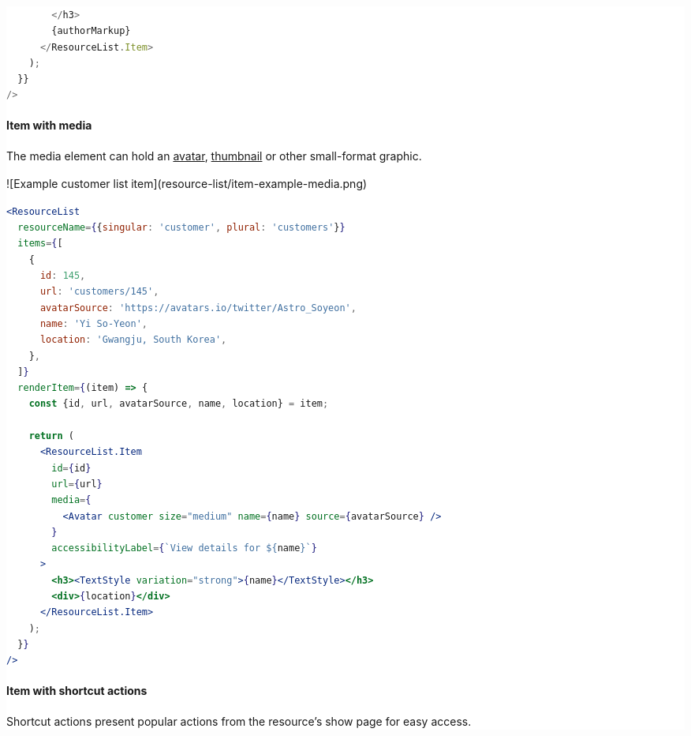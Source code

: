 ```jsx
        </h3>
        {authorMarkup}
      </ResourceList.Item>
    );
  }}
/>
```

#### Item with media

The media element can hold an [avatar](/components/images-and-icons/avatar), [thumbnail](/components/images-and-icons/thumbnail) or other small-format graphic.

<div class="TypeContainerImage TypeContainerImage--PageBackground">
  ![Example customer list item](resource-list/item-example-media.png)
</div>

```jsx
<ResourceList
  resourceName={{singular: 'customer', plural: 'customers'}}
  items={[
    {
      id: 145,
      url: 'customers/145',
      avatarSource: 'https://avatars.io/twitter/Astro_Soyeon',
      name: 'Yi So-Yeon',
      location: 'Gwangju, South Korea',
    },
  ]}
  renderItem={(item) => {
    const {id, url, avatarSource, name, location} = item;

    return (
      <ResourceList.Item
        id={id}
        url={url}
        media={
          <Avatar customer size="medium" name={name} source={avatarSource} />
        }
        accessibilityLabel={`View details for ${name}`}
      >
        <h3><TextStyle variation="strong">{name}</TextStyle></h3>
        <div>{location}</div>
      </ResourceList.Item>
    );
  }}
/>
```

#### Item with shortcut actions

Shortcut actions present popular actions from the resource’s show page for easy access.
